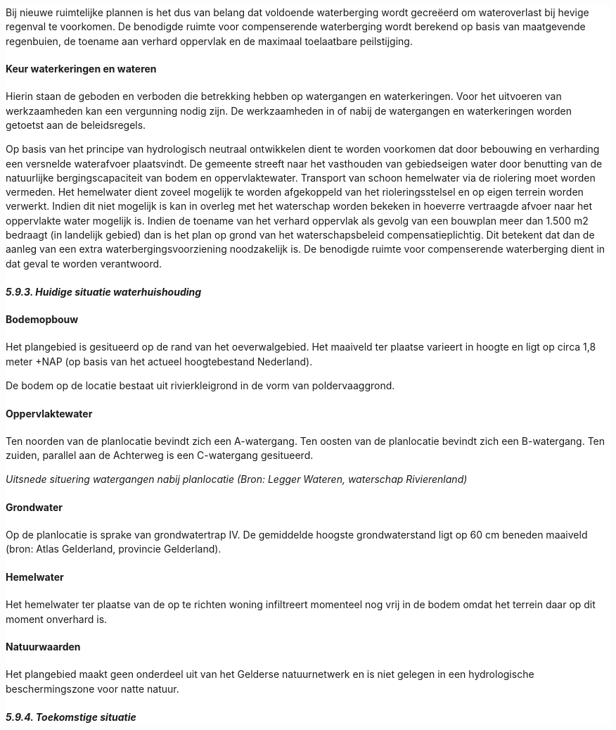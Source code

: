 Bij nieuwe ruimtelijke plannen is het dus van belang dat voldoende waterberging wordt gecreëerd om wateroverlast bij hevige regenval te voorkomen. De benodigde ruimte voor compenserende waterberging wordt berekend op basis van maatgevende regenbuien, de toename aan verhard oppervlak en de maximaal toelaatbare peilstijging.

#### Keur waterkeringen en wateren

Hierin staan de geboden en verboden die betrekking hebben op watergangen en waterkeringen. Voor het uitvoeren van werkzaamheden kan een vergunning nodig zijn. De werkzaamheden in of nabij de watergangen en waterkeringen worden getoetst aan de beleidsregels.

Op basis van het principe van hydrologisch neutraal ontwikkelen dient te worden voorkomen dat door bebouwing en verharding een versnelde waterafvoer plaatsvindt. De gemeente streeft naar het vasthouden van gebiedseigen water door benutting van de natuurlijke bergingscapaciteit van bodem en oppervlaktewater. Transport van schoon hemelwater via de riolering moet worden vermeden. Het hemelwater dient zoveel mogelijk te worden afgekoppeld van het rioleringsstelsel en op eigen terrein worden verwerkt. Indien dit niet mogelijk is kan in overleg met het waterschap worden bekeken in hoeverre vertraagde afvoer naar het oppervlakte water mogelijk is. Indien de toename van het verhard oppervlak als gevolg van een bouwplan meer dan 1.500 m2 bedraagt (in landelijk gebied) dan is het plan op grond van het waterschapsbeleid compensatieplichtig. Dit betekent dat dan de aanleg van een extra waterbergingsvoorziening noodzakelijk is. De benodigde ruimte voor compenserende waterberging dient in dat geval te worden verantwoord.

#### *5.9.3. Huidige situatie waterhuishouding*

#### Bodemopbouw

Het plangebied is gesitueerd op de rand van het oeverwalgebied. Het maaiveld ter plaatse varieert in hoogte en ligt op circa 1,8 meter +NAP (op basis van het actueel hoogtebestand Nederland).

De bodem op de locatie bestaat uit rivierkleigrond in de vorm van poldervaaggrond.

#### Oppervlaktewater

Ten noorden van de planlocatie bevindt zich een A-watergang. Ten oosten van de planlocatie bevindt zich een B-watergang. Ten zuiden, parallel aan de Achterweg is een C-watergang gesitueerd.

*Uitsnede situering watergangen nabij planlocatie (Bron: Legger Wateren, waterschap Rivierenland)*

#### Grondwater

Op de planlocatie is sprake van grondwatertrap IV. De gemiddelde hoogste grondwaterstand ligt op 60 cm beneden maaiveld (bron: Atlas Gelderland, provincie Gelderland).

#### Hemelwater

Het hemelwater ter plaatse van de op te richten woning infiltreert momenteel nog vrij in de bodem omdat het terrein daar op dit moment onverhard is.

#### Natuurwaarden

Het plangebied maakt geen onderdeel uit van het Gelderse natuurnetwerk en is niet gelegen in een hydrologische beschermingszone voor natte natuur.

#### *5.9.4. Toekomstige situatie*
